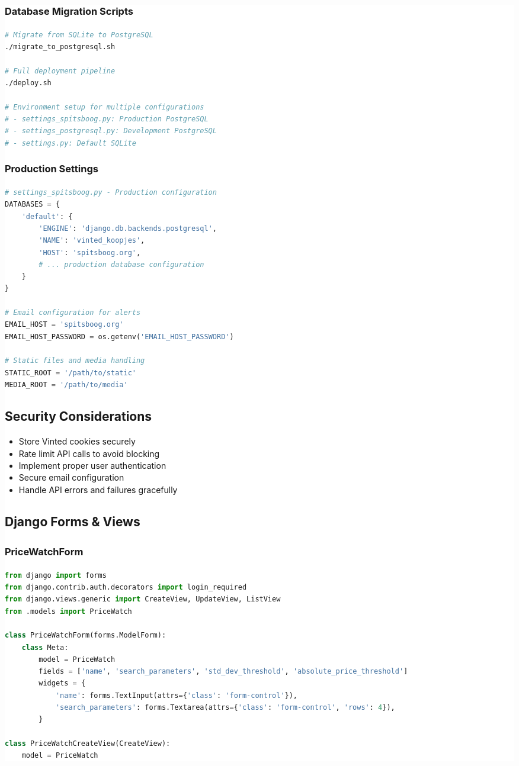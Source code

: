 ### Database Migration Scripts
```bash
# Migrate from SQLite to PostgreSQL
./migrate_to_postgresql.sh

# Full deployment pipeline
./deploy.sh

# Environment setup for multiple configurations
# - settings_spitsboog.py: Production PostgreSQL
# - settings_postgresql.py: Development PostgreSQL
# - settings.py: Default SQLite
```

### Production Settings
```python
# settings_spitsboog.py - Production configuration
DATABASES = {
    'default': {
        'ENGINE': 'django.db.backends.postgresql',
        'NAME': 'vinted_koopjes',
        'HOST': 'spitsboog.org',
        # ... production database configuration
    }
}

# Email configuration for alerts
EMAIL_HOST = 'spitsboog.org'
EMAIL_HOST_PASSWORD = os.getenv('EMAIL_HOST_PASSWORD')

# Static files and media handling
STATIC_ROOT = '/path/to/static'
MEDIA_ROOT = '/path/to/media'
```

## Security Considerations
- Store Vinted cookies securely
- Rate limit API calls to avoid blocking
- Implement proper user authentication
- Secure email configuration
- Handle API errors and failures gracefully

## Django Forms & Views

### PriceWatchForm
```python
from django import forms
from django.contrib.auth.decorators import login_required
from django.views.generic import CreateView, UpdateView, ListView
from .models import PriceWatch

class PriceWatchForm(forms.ModelForm):
    class Meta:
        model = PriceWatch
        fields = ['name', 'search_parameters', 'std_dev_threshold', 'absolute_price_threshold']
        widgets = {
            'name': forms.TextInput(attrs={'class': 'form-control'}),
            'search_parameters': forms.Textarea(attrs={'class': 'form-control', 'rows': 4}),
        }

class PriceWatchCreateView(CreateView):
    model = PriceWatch
```